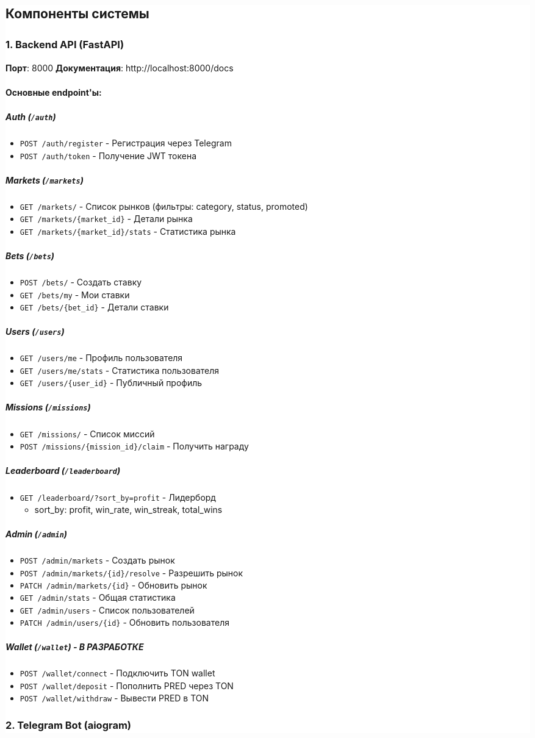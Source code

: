 
## Компоненты системы

### 1. Backend API (FastAPI)

**Порт**: 8000
**Документация**: http://localhost:8000/docs

#### Основные endpoint'ы:

##### Auth (`/auth`)
- `POST /auth/register` - Регистрация через Telegram
- `POST /auth/token` - Получение JWT токена

##### Markets (`/markets`)
- `GET /markets/` - Список рынков (фильтры: category, status, promoted)
- `GET /markets/{market_id}` - Детали рынка
- `GET /markets/{market_id}/stats` - Статистика рынка

##### Bets (`/bets`)
- `POST /bets/` - Создать ставку
- `GET /bets/my` - Мои ставки
- `GET /bets/{bet_id}` - Детали ставки

##### Users (`/users`)
- `GET /users/me` - Профиль пользователя
- `GET /users/me/stats` - Статистика пользователя
- `GET /users/{user_id}` - Публичный профиль

##### Missions (`/missions`)
- `GET /missions/` - Список миссий
- `POST /missions/{mission_id}/claim` - Получить награду

##### Leaderboard (`/leaderboard`)
- `GET /leaderboard/?sort_by=profit` - Лидерборд
  - sort_by: profit, win_rate, win_streak, total_wins

##### Admin (`/admin`)
- `POST /admin/markets` - Создать рынок
- `POST /admin/markets/{id}/resolve` - Разрешить рынок
- `PATCH /admin/markets/{id}` - Обновить рынок
- `GET /admin/stats` - Общая статистика
- `GET /admin/users` - Список пользователей
- `PATCH /admin/users/{id}` - Обновить пользователя

##### Wallet (`/wallet`) - В РАЗРАБОТКЕ
- `POST /wallet/connect` - Подключить TON wallet
- `POST /wallet/deposit` - Пополнить PRED через TON
- `POST /wallet/withdraw` - Вывести PRED в TON

### 2. Telegram Bot (aiogram)
